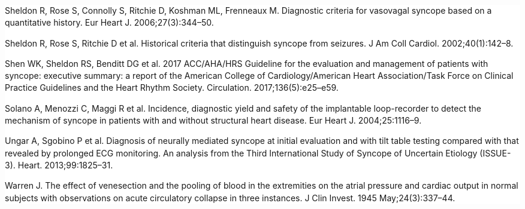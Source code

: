 Sheldon R, Rose S, Connolly S, Ritchie D, Koshman ML, Frenneaux M. Diagnostic criteria for vasovagal syncope based on a quantitative history. Eur Heart J. 2006;27(3):344–50.

Sheldon R, Rose S, Ritchie D et al. Historical criteria that distinguish syncope from seizures. J Am Coll Cardiol. 2002;40(1):142–8.

Shen WK, Sheldon RS, Benditt DG et al. 2017 ACC/AHA/HRS Guideline for the evaluation and management of patients with syncope: executive summary: a report of the American College of Cardiology/American Heart Association/Task Force on Clinical Practice Guidelines and the Heart Rhythm Society. Circulation. 2017;136(5):e25–e59.

Solano A, Menozzi C, Maggi R et al. Incidence, diagnostic yield and safety of the implantable loop-recorder to detect the mechanism of syncope in patients with and without structural heart disease. Eur Heart J. 2004;25:1116–9.

Ungar A, Sgobino P et al. Diagnosis of neurally mediated syncope at initial evaluation and with tilt table testing compared with that revealed by prolonged ECG monitoring. An analysis from the Third International Study of Syncope of Uncertain Etiology (ISSUE-3). Heart. 2013;99:1825–31.

Warren J. The effect of venesection and the pooling of blood in the extremities on the atrial pressure and cardiac output in normal subjects with observations on acute circulatory collapse in three instances. J Clin Invest. 1945 May;24(3):337–44.

